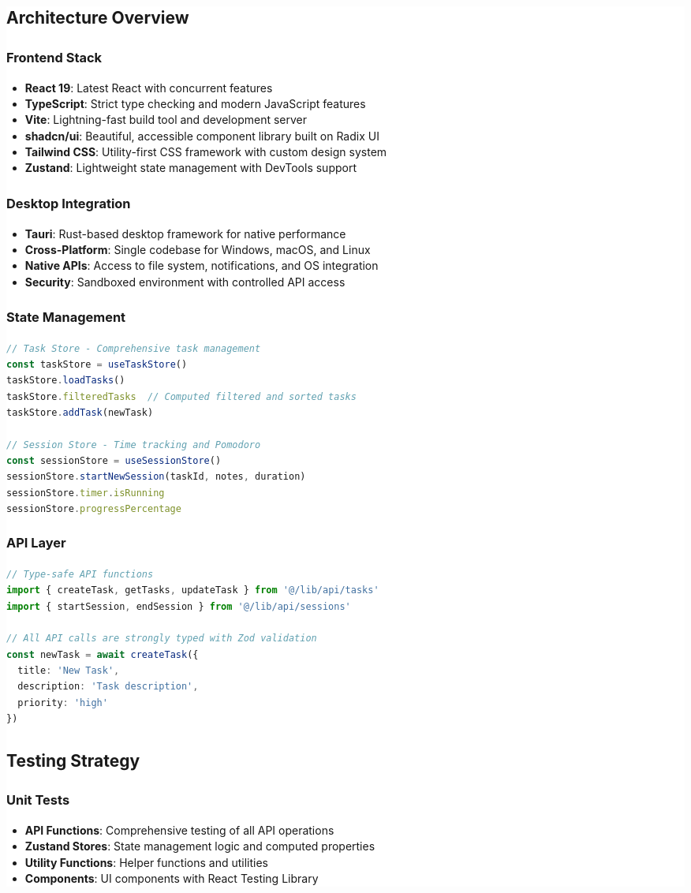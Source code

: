 ## Architecture Overview

### Frontend Stack
- **React 19**: Latest React with concurrent features
- **TypeScript**: Strict type checking and modern JavaScript features
- **Vite**: Lightning-fast build tool and development server
- **shadcn/ui**: Beautiful, accessible component library built on Radix UI
- **Tailwind CSS**: Utility-first CSS framework with custom design system
- **Zustand**: Lightweight state management with DevTools support

### Desktop Integration
- **Tauri**: Rust-based desktop framework for native performance
- **Cross-Platform**: Single codebase for Windows, macOS, and Linux
- **Native APIs**: Access to file system, notifications, and OS integration
- **Security**: Sandboxed environment with controlled API access

### State Management
```typescript
// Task Store - Comprehensive task management
const taskStore = useTaskStore()
taskStore.loadTasks()
taskStore.filteredTasks  // Computed filtered and sorted tasks
taskStore.addTask(newTask)

// Session Store - Time tracking and Pomodoro
const sessionStore = useSessionStore()
sessionStore.startNewSession(taskId, notes, duration)
sessionStore.timer.isRunning
sessionStore.progressPercentage
```

### API Layer
```typescript
// Type-safe API functions
import { createTask, getTasks, updateTask } from '@/lib/api/tasks'
import { startSession, endSession } from '@/lib/api/sessions'

// All API calls are strongly typed with Zod validation
const newTask = await createTask({
  title: 'New Task',
  description: 'Task description',
  priority: 'high'
})
```

## Testing Strategy

### Unit Tests
- **API Functions**: Comprehensive testing of all API operations
- **Zustand Stores**: State management logic and computed properties
- **Utility Functions**: Helper functions and utilities
- **Components**: UI components with React Testing Library
